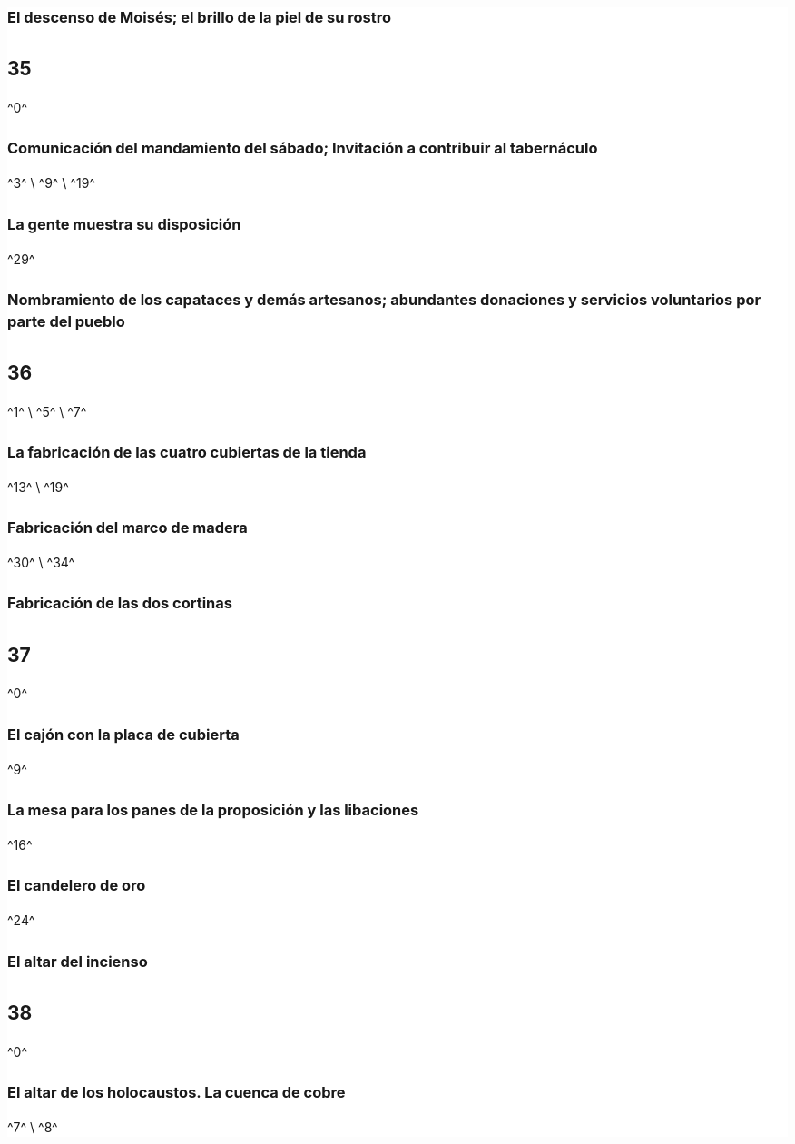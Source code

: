 ### El descenso de Moisés; el brillo de la piel de su rostro

## 35
^0^

### Comunicación del mandamiento del sábado; Invitación a contribuir al tabernáculo
^3^ \ ^9^ \ ^19^

### La gente muestra su disposición
^29^

### Nombramiento de los capataces y demás artesanos; abundantes donaciones y servicios voluntarios por parte del pueblo

## 36
^1^ \ ^5^ \ ^7^

### La fabricación de las cuatro cubiertas de la tienda
^13^ \ ^19^

### Fabricación del marco de madera
^30^ \ ^34^

### Fabricación de las dos cortinas

## 37
^0^

### El cajón con la placa de cubierta
^9^

### La mesa para los panes de la proposición y las libaciones
^16^

### El candelero de oro
^24^

### El altar del incienso

## 38
^0^

### El altar de los holocaustos. La cuenca de cobre
^7^ \ ^8^
